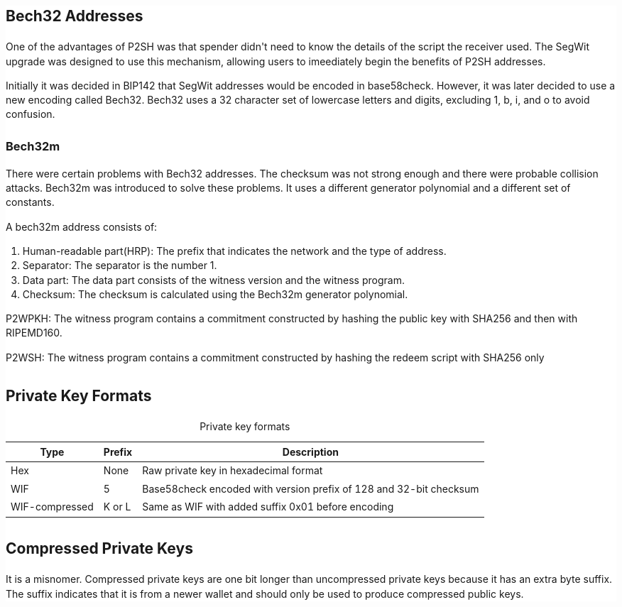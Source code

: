 ## Bech32 Addresses

One of the advantages of P2SH was that spender didn't need to know the details of the script the receiver used. The SegWit upgrade was designed to use this mechanism, allowing users to imeediately begin the benefits of P2SH addresses.

Initially it was decided in BIP142 that SegWit addresses would be encoded in base58check. However, it was later decided to use a new encoding called Bech32. Bech32 uses a 32 character set of lowercase letters and digits, excluding 1, b, i, and o to avoid confusion.

### Bech32m

There were certain problems with Bech32 addresses. The checksum was not strong enough and there were probable collision attacks. Bech32m was introduced to solve these problems. It uses a different generator polynomial and a different set of constants.

A bech32m address consists of:

1. Human-readable part(HRP): The prefix that indicates the network and the type of address.
2. Separator: The separator is the number 1.
3. Data part: The data part consists of the witness version and the witness program.
4. Checksum: The checksum is calculated using the Bech32m generator polynomial.

P2WPKH: The witness program contains a commitment constructed by hashing the public key with SHA256 and then with RIPEMD160.

P2WSH: The witness program contains a commitment constructed by hashing the redeem script with SHA256 only

## Private Key Formats

<table id="private_key_formats">
<caption>Private key formats</caption>
<thead>
<tr>
<th>Type</th>
<th>Prefix</th>
<th>Description</th>
</tr>
</thead>
<tbody>
<tr>
<td>Hex</td>
<td>None</td>
<td>Raw private key in hexadecimal format</td>
</tr>
<tr>
<td>WIF</td>
<td>5</td>
<td>Base58check encoded with version prefix of 128 and 32-bit checksum</td>
</tr>
<tr>
<td>WIF-compressed</td>
<td>K or L</td>
<td>Same as WIF with added suffix 0x01 before encoding</td>
</tr>
</tbody>
</table>

## Compressed Private Keys

It is a misnomer. Compressed private keys are one bit longer than uncompressed private keys because it has an extra byte suffix. The suffix indicates that it is from a newer wallet and should only be used to produce compressed public keys.
